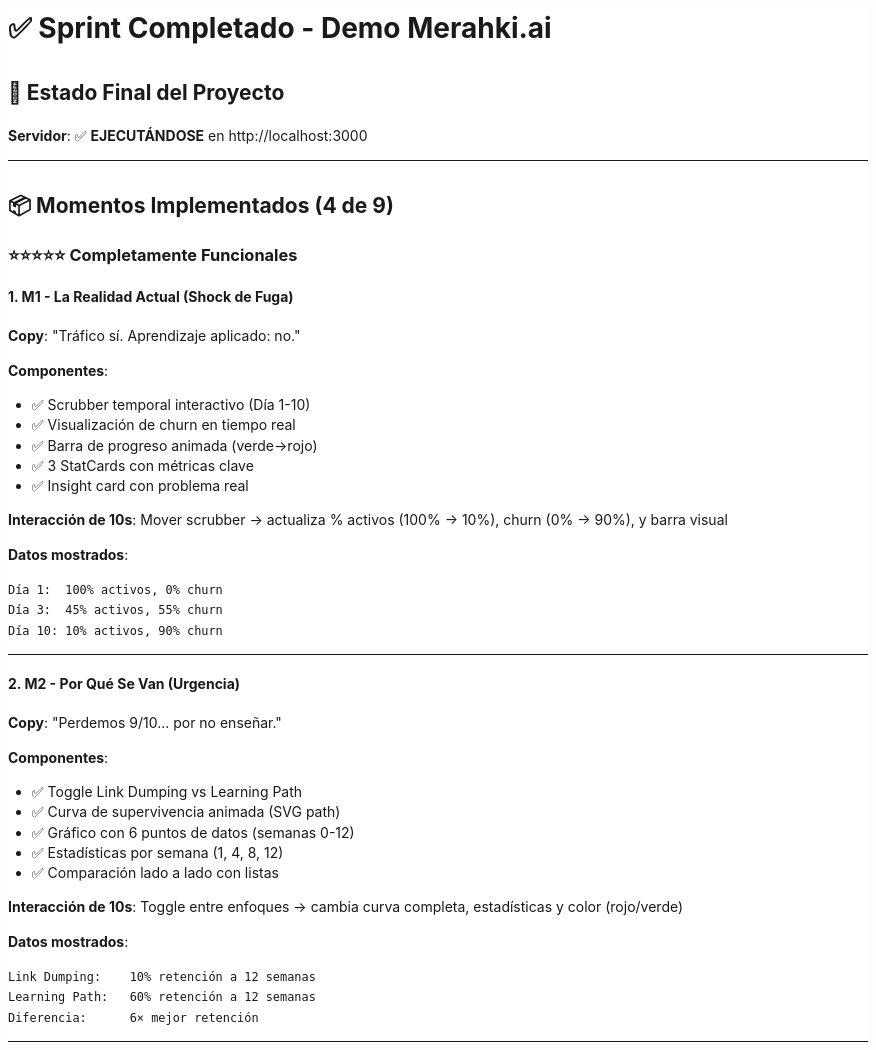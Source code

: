 # ✅ Sprint Completado - Demo Merahki.ai

## 🎉 Estado Final del Proyecto

**Servidor**: ✅ **EJECUTÁNDOSE** en http://localhost:3000

---

## 📦 Momentos Implementados (4 de 9)

### ⭐⭐⭐⭐⭐ Completamente Funcionales

#### 1. **M1 - La Realidad Actual** (Shock de Fuga)
**Copy**: "Tráfico sí. Aprendizaje aplicado: no."

**Componentes**:
- ✅ Scrubber temporal interactivo (Día 1-10)
- ✅ Visualización de churn en tiempo real
- ✅ Barra de progreso animada (verde→rojo)
- ✅ 3 StatCards con métricas clave
- ✅ Insight card con problema real

**Interacción de 10s**: Mover scrubber → actualiza % activos (100% → 10%), churn (0% → 90%), y barra visual

**Datos mostrados**:
```
Día 1:  100% activos, 0% churn
Día 3:  45% activos, 55% churn
Día 10: 10% activos, 90% churn
```

---

#### 2. **M2 - Por Qué Se Van** (Urgencia)
**Copy**: "Perdemos 9/10... por no enseñar."

**Componentes**:
- ✅ Toggle Link Dumping vs Learning Path
- ✅ Curva de supervivencia animada (SVG path)
- ✅ Gráfico con 6 puntos de datos (semanas 0-12)
- ✅ Estadísticas por semana (1, 4, 8, 12)
- ✅ Comparación lado a lado con listas

**Interacción de 10s**: Toggle entre enfoques → cambia curva completa, estadísticas y color (rojo/verde)

**Datos mostrados**:
```
Link Dumping:    10% retención a 12 semanas
Learning Path:   60% retención a 12 semanas
Diferencia:      6× mejor retención
```

---